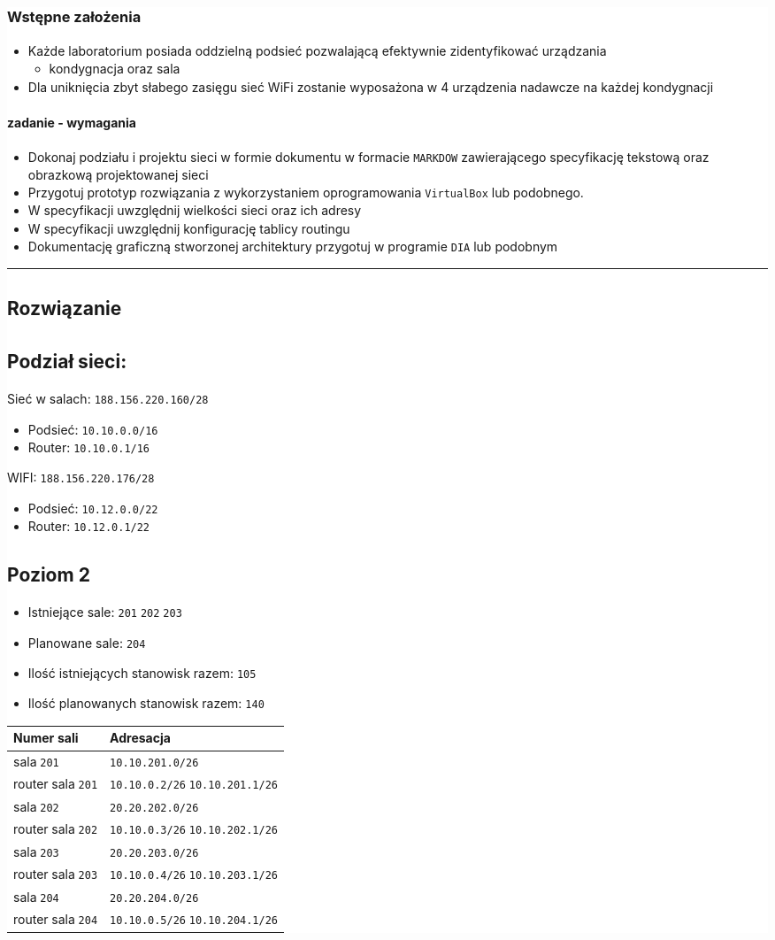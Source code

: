 ### Wstępne założenia

* Każde laboratorium posiada oddzielną podsieć pozwalającą efektywnie zidentyfikować urządzania
  * kondygnacja oraz sala
* Dla uniknięcia zbyt słabego zasięgu sieć WiFi zostanie wyposażona w 4 urządzenia nadawcze na każdej kondygnacji
 

#### zadanie - wymagania

* Dokonaj podziału i projektu sieci w formie dokumentu w formacie ``MARKDOW`` zawierającego specyfikację tekstową oraz obrazkową
  projektowanej sieci
* Przygotuj prototyp rozwiązania z wykorzystaniem oprogramowania ``VirtualBox`` lub podobnego.
* W specyfikacji uwzględnij wielkości sieci oraz ich adresy
* W specyfikacji uwzględnij konfigurację tablicy routingu
* Dokumentację graficzną stworzonej architektury przygotuj w programie ``DIA`` lub podobnym

----------------------------------------------------------------------------------------------------------------------------------

## Rozwiązanie

Podział sieci:
---------------
Sieć w salach: ``188.156.220.160/28`` 
  * Podsieć: ``10.10.0.0/16``
  * Router: ``10.10.0.1/16``
  
WIFI: ``188.156.220.176/28`` 
  * Podsieć: ``10.12.0.0/22``
  * Router: ``10.12.0.1/22``

Poziom 2
------
* Istniejące sale: ``201`` ``202`` ``203``

* Planowane sale: ``204``

* Ilość istniejących stanowisk razem: ``105``

* Ilość planowanych stanowisk razem: ``140``

| Numer sali | Adresacja |
|:-----------|:------------|
| sala ``201`` | ``10.10.201.0/26`` |
| router sala ``201`` | ``10.10.0.2/26`` ``10.10.201.1/26`` |
| sala ``202`` | ``20.20.202.0/26`` |
| router sala ``202`` | ``10.10.0.3/26`` ``10.10.202.1/26`` |
| sala ``203`` | ``20.20.203.0/26`` |
| router sala ``203`` | ``10.10.0.4/26`` ``10.10.203.1/26`` |
| sala ``204`` | ``20.20.204.0/26`` |
| router sala ``204`` | ``10.10.0.5/26`` ``10.10.204.1/26`` |
